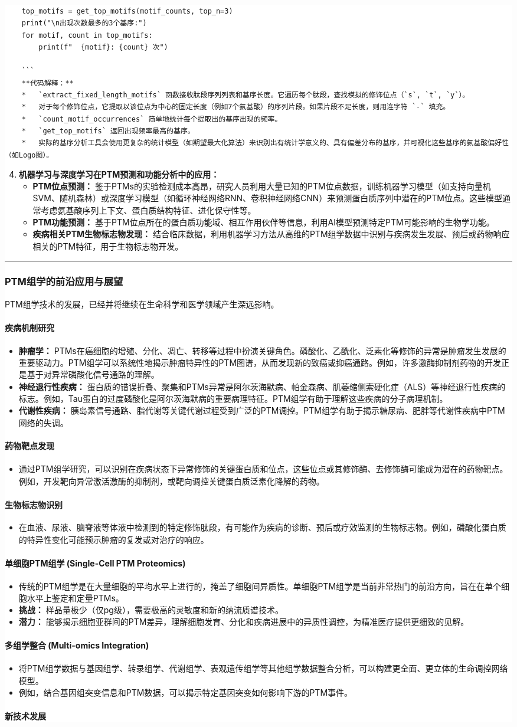         top_motifs = get_top_motifs(motif_counts, top_n=3)
        print("\n出现次数最多的3个基序:")
        for motif, count in top_motifs:
            print(f"  {motif}: {count} 次")

        ```
        **代码解释：**
        *   `extract_fixed_length_motifs` 函数接收肽段序列列表和基序长度。它遍历每个肽段，查找模拟的修饰位点（`s`, `t`, `y`）。
        *   对于每个修饰位点，它提取以该位点为中心的固定长度（例如7个氨基酸）的序列片段。如果片段不足长度，则用连字符 `-` 填充。
        *   `count_motif_occurrences` 简单地统计每个提取出的基序出现的频率。
        *   `get_top_motifs` 返回出现频率最高的基序。
        *   实际的基序分析工具会使用更复杂的统计模型（如期望最大化算法）来识别出有统计学意义的、具有偏差分布的基序，并可视化这些基序的氨基酸偏好性（如Logo图）。

4.  **机器学习与深度学习在PTM预测和功能分析中的应用：**
    *   **PTM位点预测：** 鉴于PTMs的实验检测成本高昂，研究人员利用大量已知的PTM位点数据，训练机器学习模型（如支持向量机SVM、随机森林）或深度学习模型（如循环神经网络RNN、卷积神经网络CNN）来预测蛋白质序列中潜在的PTM位点。这些模型通常考虑氨基酸序列上下文、蛋白质结构特征、进化保守性等。
    *   **PTM功能预测：** 基于PTM位点所在的蛋白质功能域、相互作用伙伴等信息，利用AI模型预测特定PTM可能影响的生物学功能。
    *   **疾病相关PTM生物标志物发现：** 结合临床数据，利用机器学习方法从高维的PTM组学数据中识别与疾病发生发展、预后或药物响应相关的PTM特征，用于生物标志物开发。

---

### PTM组学的前沿应用与展望

PTM组学技术的发展，已经并将继续在生命科学和医学领域产生深远影响。

#### 疾病机制研究

*   **肿瘤学：** PTMs在癌细胞的增殖、分化、凋亡、转移等过程中扮演关键角色。磷酸化、乙酰化、泛素化等修饰的异常是肿瘤发生发展的重要驱动力。PTM组学可以系统性地揭示肿瘤特异性的PTM图谱，从而发现新的致癌或抑癌通路。例如，许多激酶抑制剂药物的开发正是基于对异常磷酸化信号通路的理解。
*   **神经退行性疾病：** 蛋白质的错误折叠、聚集和PTMs异常是阿尔茨海默病、帕金森病、肌萎缩侧索硬化症（ALS）等神经退行性疾病的标志。例如，Tau蛋白的过度磷酸化是阿尔茨海默病的重要病理特征。PTM组学有助于理解这些疾病的分子病理机制。
*   **代谢性疾病：** 胰岛素信号通路、脂代谢等关键代谢过程受到广泛的PTM调控。PTM组学有助于揭示糖尿病、肥胖等代谢性疾病中PTM网络的失调。

#### 药物靶点发现

*   通过PTM组学研究，可以识别在疾病状态下异常修饰的关键蛋白质和位点，这些位点或其修饰酶、去修饰酶可能成为潜在的药物靶点。例如，开发靶向异常激活激酶的抑制剂，或靶向调控关键蛋白质泛素化降解的药物。

#### 生物标志物识别

*   在血液、尿液、脑脊液等体液中检测到的特定修饰肽段，有可能作为疾病的诊断、预后或疗效监测的生物标志物。例如，磷酸化蛋白质的特异性变化可能预示肿瘤的复发或对治疗的响应。

#### 单细胞PTM组学 (Single-Cell PTM Proteomics)

*   传统的PTM组学是在大量细胞的平均水平上进行的，掩盖了细胞间异质性。单细胞PTM组学是当前非常热门的前沿方向，旨在在单个细胞水平上鉴定和定量PTMs。
*   **挑战：** 样品量极少（仅pg级），需要极高的灵敏度和新的纳流质谱技术。
*   **潜力：** 能够揭示细胞亚群间的PTM差异，理解细胞发育、分化和疾病进展中的异质性调控，为精准医疗提供更细致的见解。

#### 多组学整合 (Multi-omics Integration)

*   将PTM组学数据与基因组学、转录组学、代谢组学、表观遗传组学等其他组学数据整合分析，可以构建更全面、更立体的生命调控网络模型。
*   例如，结合基因组突变信息和PTM数据，可以揭示特定基因突变如何影响下游的PTM事件。

#### 新技术发展
